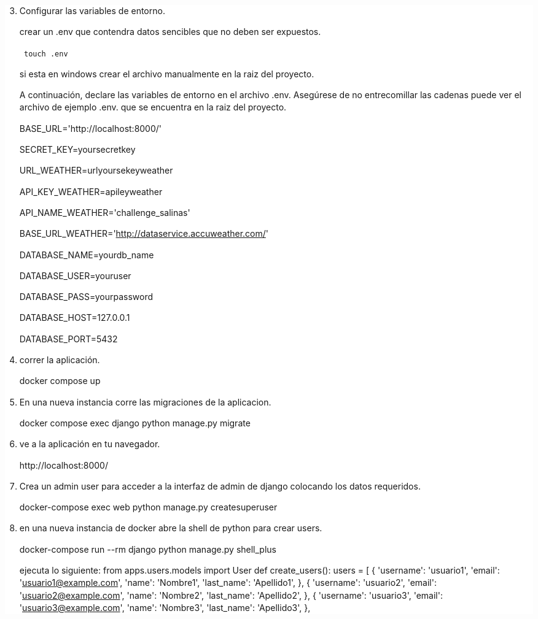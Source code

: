 
3. Configurar las variables de entorno.

    crear un .env que contendra datos sencibles que no deben ser expuestos.

        touch .env

    si esta en windows crear el archivo manualmente en la raiz del proyecto.

    A continuación, declare las variables de entorno en el archivo .env. Asegúrese de no entrecomillar las cadenas puede ver el archivo de ejemplo .env. que se encuentra en la raiz del proyecto.

    BASE_URL='http://localhost:8000/'

    SECRET_KEY=yoursecretkey

    URL_WEATHER=urlyoursekeyweather

    API_KEY_WEATHER=apileyweather

    API_NAME_WEATHER='challenge_salinas'

    BASE_URL_WEATHER='http://dataservice.accuweather.com/' 

    DATABASE_NAME=yourdb_name

    DATABASE_USER=youruser

    DATABASE_PASS=yourpassword

    DATABASE_HOST=127.0.0.1
    
    DATABASE_PORT=5432

4. correr la aplicación.

    docker compose up

5. En una nueva instancia  corre las migraciones de la aplicacion.

    docker compose exec django python manage.py migrate

6. ve a la aplicación en tu navegador.

     http://localhost:8000/

7. Crea un admin user para acceder a la interfaz de admin de django colocando los datos requeridos.

    docker-compose exec web python manage.py createsuperuser

8. en una nueva instancia de docker abre la shell de python para crear users.

    docker-compose run --rm django python manage.py shell_plus

    ejecuta lo siguiente:
        from apps.users.models import User
        def create_users():
            users = [
                {
                    'username': 'usuario1',
                    'email': 'usuario1@example.com',
                    'name': 'Nombre1',
                    'last_name': 'Apellido1',
                },
                {
                    'username': 'usuario2',
                    'email': 'usuario2@example.com',
                    'name': 'Nombre2',
                    'last_name': 'Apellido2',
                },
                {
                    'username': 'usuario3',
                    'email': 'usuario3@example.com',
                    'name': 'Nombre3',
                    'last_name': 'Apellido3',
                },